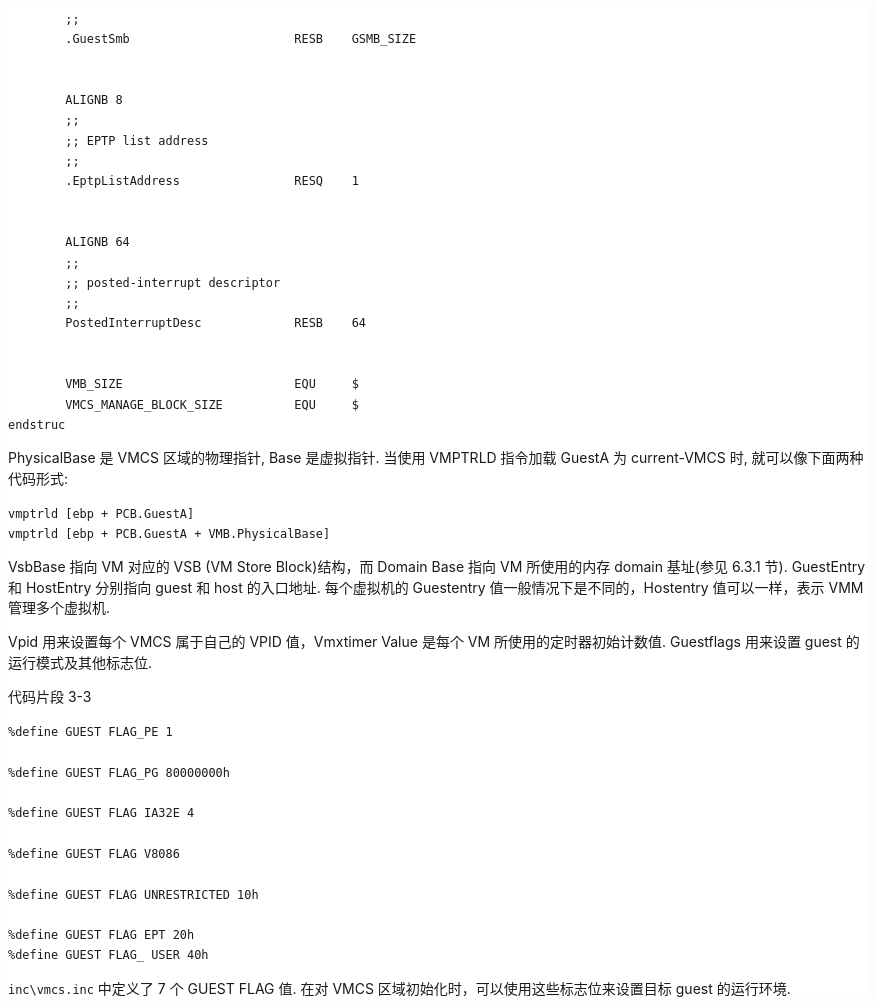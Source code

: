```
        ;; 
        .GuestSmb                       RESB    GSMB_SIZE


        ALIGNB 8
        ;;
        ;; EPTP list address
        ;;
        .EptpListAddress                RESQ    1


        ALIGNB 64
        ;;
        ;; posted-interrupt descriptor
        ;;
        PostedInterruptDesc             RESB    64


        VMB_SIZE                        EQU     $
        VMCS_MANAGE_BLOCK_SIZE          EQU     $
endstruc
```

PhysicalBase 是 VMCS 区域的物理指针, Base 是虚拟指针. 当使用 VMPTRLD 指令加载 GuestA 为 current-VMCS 时, 就可以像下面两种代码形式:

```
vmptrld [ebp + PCB.GuestA]
vmptrld [ebp + PCB.GuestA + VMB.PhysicalBase]
```

VsbBase 指向 VM 对应的 VSB (VM Store Block)结构，而 Domain Base 指向 VM 所使用的内存 domain 基址(参见 6.3.1 节). GuestEntry 和 HostEntry 分别指向 guest 和 host 的入口地址. 每个虚拟机的 Guestentry 值一般情况下是不同的，Hostentry 值可以一样，表示 VMM 管理多个虚拟机. 

Vpid 用来设置每个 VMCS 属于自己的 VPID 值，Vmxtimer Value 是每个 VM 所使用的定时器初始计数值. Guestflags 用来设置 guest 的运行模式及其他标志位. 

代码片段 3-3

```
%define GUEST FLAG_PE 1

%define GUEST FLAG_PG 80000000h

%define GUEST FLAG IA32E 4

%define GUEST FLAG V8086

%define GUEST FLAG UNRESTRICTED 10h

%define GUEST FLAG EPT 20h
%define GUEST FLAG_ USER 40h
```

`inc\vmcs.inc` 中定义了 7 个 GUEST FLAG 值. 在对 VMCS 区域初始化时，可以使用这些标志位来设置目标 guest 的运行环境. 
